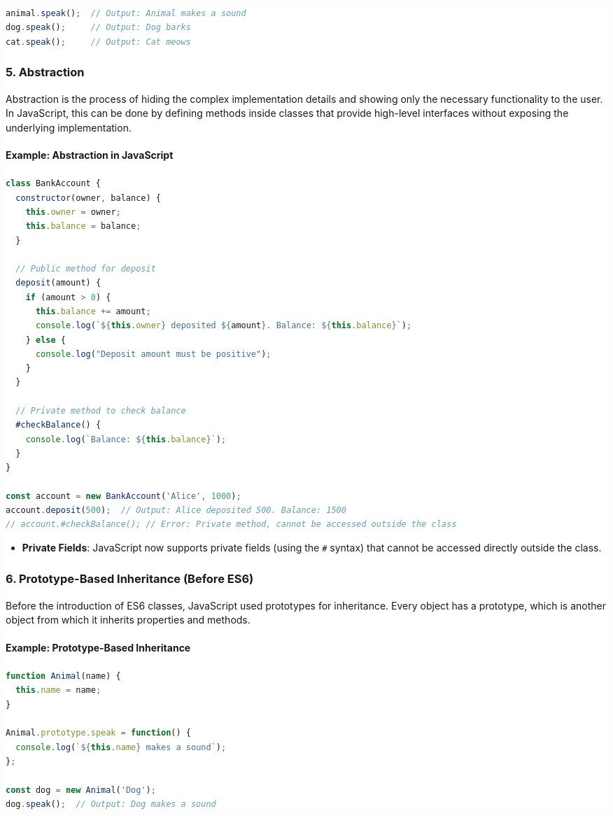 ```javascript
animal.speak();  // Output: Animal makes a sound
dog.speak();     // Output: Dog barks
cat.speak();     // Output: Cat meows
```

### 5. **Abstraction**
Abstraction is the process of hiding the complex implementation details and showing only the necessary functionality to the user. In JavaScript, this can be done by defining methods inside classes that provide high-level interfaces without exposing the underlying implementation.

#### Example: Abstraction in JavaScript

```javascript
class BankAccount {
  constructor(owner, balance) {
    this.owner = owner;
    this.balance = balance;
  }

  // Public method for deposit
  deposit(amount) {
    if (amount > 0) {
      this.balance += amount;
      console.log(`${this.owner} deposited ${amount}. Balance: ${this.balance}`);
    } else {
      console.log("Deposit amount must be positive");
    }
  }

  // Private method to check balance
  #checkBalance() {
    console.log(`Balance: ${this.balance}`);
  }
}

const account = new BankAccount('Alice', 1000);
account.deposit(500);  // Output: Alice deposited 500. Balance: 1500
// account.#checkBalance(); // Error: Private method, cannot be accessed outside the class
```

- **Private Fields**: JavaScript now supports private fields (using the `#` syntax) that cannot be accessed directly outside the class.

### 6. **Prototype-Based Inheritance (Before ES6)**
Before the introduction of ES6 classes, JavaScript used prototypes for inheritance. Every object has a prototype, which is another object from which it inherits properties and methods.

#### Example: Prototype-Based Inheritance

```javascript
function Animal(name) {
  this.name = name;
}

Animal.prototype.speak = function() {
  console.log(`${this.name} makes a sound`);
};

const dog = new Animal('Dog');
dog.speak();  // Output: Dog makes a sound
```
